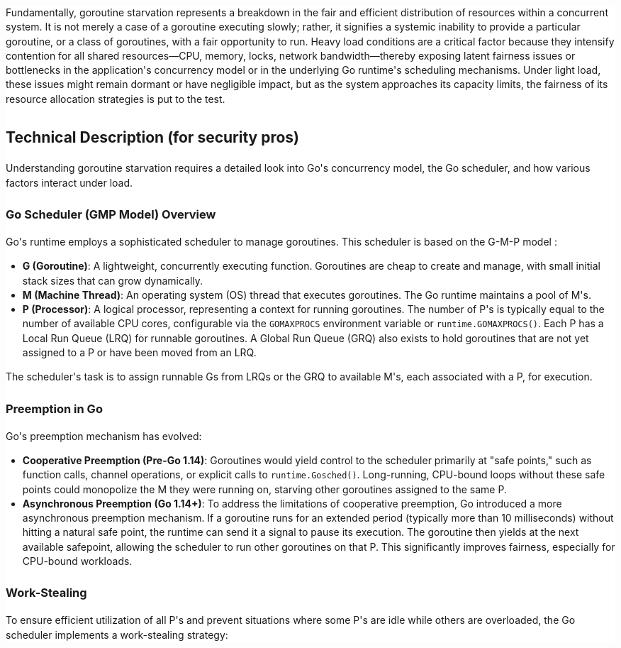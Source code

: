 Fundamentally, goroutine starvation represents a breakdown in the fair and efficient distribution of resources within a concurrent system. It is not merely a case of a goroutine executing slowly; rather, it signifies a systemic inability to provide a particular goroutine, or a class of goroutines, with a fair opportunity to run. Heavy load conditions are a critical factor because they intensify contention for all shared resources—CPU, memory, locks, network bandwidth—thereby exposing latent fairness issues or bottlenecks in the application's concurrency model or in the underlying Go runtime's scheduling mechanisms. Under light load, these issues might remain dormant or have negligible impact, but as the system approaches its capacity limits, the fairness of its resource allocation strategies is put to the test.

## Technical Description (for security pros)

Understanding goroutine starvation requires a detailed look into Go's concurrency model, the Go scheduler, and how various factors interact under load.

### Go Scheduler (GMP Model) Overview

Go's runtime employs a sophisticated scheduler to manage goroutines. This scheduler is based on the G-M-P model :

- **G (Goroutine)**: A lightweight, concurrently executing function. Goroutines are cheap to create and manage, with small initial stack sizes that can grow dynamically.
- **M (Machine Thread)**: An operating system (OS) thread that executes goroutines. The Go runtime maintains a pool of M's.
- **P (Processor)**: A logical processor, representing a context for running goroutines. The number of P's is typically equal to the number of available CPU cores, configurable via the `GOMAXPROCS` environment variable or `runtime.GOMAXPROCS()`. Each P has a Local Run Queue (LRQ) for runnable goroutines. A Global Run Queue (GRQ) also exists to hold goroutines that are not yet assigned to a P or have been moved from an LRQ.

The scheduler's task is to assign runnable Gs from LRQs or the GRQ to available M's, each associated with a P, for execution.

### Preemption in Go

Go's preemption mechanism has evolved:

- **Cooperative Preemption (Pre-Go 1.14)**: Goroutines would yield control to the scheduler primarily at "safe points," such as function calls, channel operations, or explicit calls to `runtime.Gosched()`. Long-running, CPU-bound loops without these safe points could monopolize the M they were running on, starving other goroutines assigned to the same P.
- **Asynchronous Preemption (Go 1.14+)**: To address the limitations of cooperative preemption, Go introduced a more asynchronous preemption mechanism. If a goroutine runs for an extended period (typically more than 10 milliseconds) without hitting a natural safe point, the runtime can send it a signal to pause its execution. The goroutine then yields at the next available safepoint, allowing the scheduler to run other goroutines on that P. This significantly improves fairness, especially for CPU-bound workloads.

### Work-Stealing

To ensure efficient utilization of all P's and prevent situations where some P's are idle while others are overloaded, the Go scheduler implements a work-stealing strategy:
